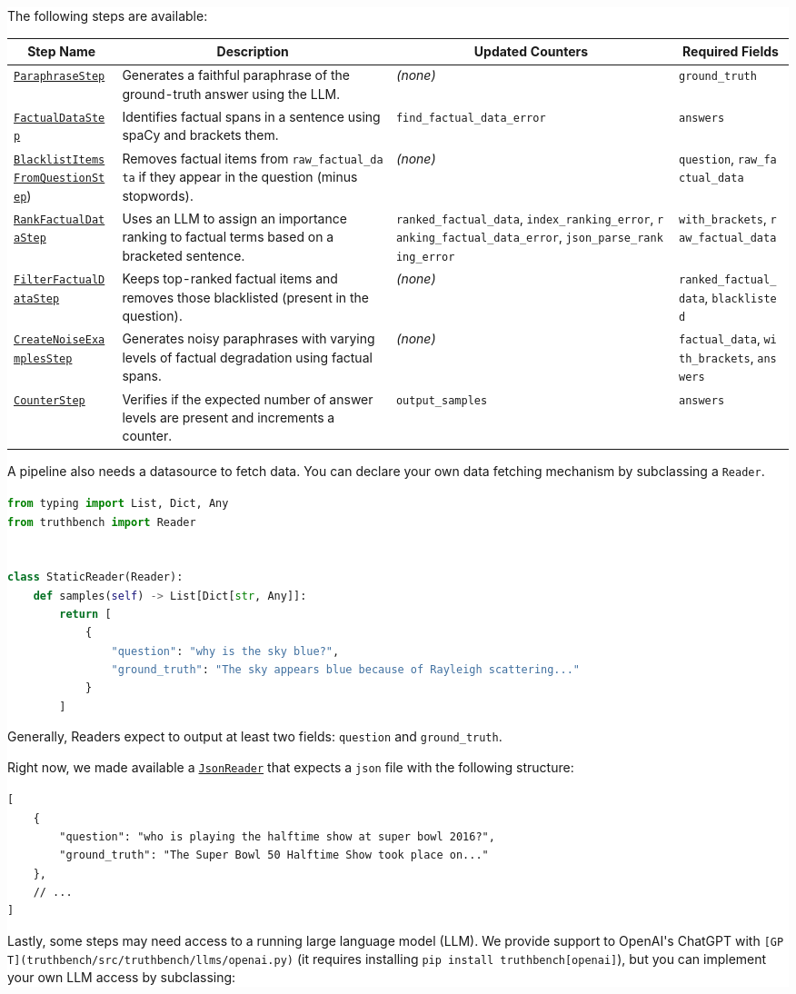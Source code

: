 The following steps are available:

| **Step Name**                                                                     | **Description**                                                                                 | **Updated Counters**                                                                                   | **Required Fields**                        |
|-----------------------------------------------------------------------------------|-------------------------------------------------------------------------------------------------|--------------------------------------------------------------------------------------------------------|--------------------------------------------|
| [`ParaphraseStep`](truthbench/src/truthbench/steps/paraphrase.py)                 | Generates a faithful paraphrase of the ground-truth answer using the LLM.                       | *(none)*                                                                                               | `ground_truth`                             |
| [`FactualDataStep`](truthbench/src/truthbench/steps/factual.py)                   | Identifies factual spans in a sentence using spaCy and brackets them.                           | `find_factual_data_error`                                                                              | `answers`                                  |
| [`BlacklistItemsFromQuestionStep`](truthbench/src/truthbench/steps/blacklist.py)) | Removes factual items from `raw_factual_data` if they appear in the question (minus stopwords). | *(none)*                                                                                               | `question`, `raw_factual_data`             |
| [`RankFactualDataStep`](truthbench/src/truthbench/steps/rank.py)                  | Uses an LLM to assign an importance ranking to factual terms based on a bracketed sentence.     | `ranked_factual_data`, `index_ranking_error`, `ranking_factual_data_error`, `json_parse_ranking_error` | `with_brackets`, `raw_factual_data`        |
| [`FilterFactualDataStep`](truthbench/src/truthbench/steps/filter.py)              | Keeps top-ranked factual items and removes those blacklisted (present in the question).         | *(none)*                                                                                               | `ranked_factual_data`, `blacklisted`       |
| [`CreateNoiseExamplesStep`](truthbench/src/truthbench/steps/noise.py)             | Generates noisy paraphrases with varying levels of factual degradation using factual spans.     | *(none)*                                                                                               | `factual_data`, `with_brackets`, `answers` |
| [`CounterStep`](truthbench/src/truthbench/steps/counter.py)                       | Verifies if the expected number of answer levels are present and increments a counter.          | `output_samples`                                                                                       | `answers`                                  |

A pipeline also needs a datasource to fetch data. You can declare your own data fetching mechanism by subclassing
a `Reader`.

```python
from typing import List, Dict, Any
from truthbench import Reader


class StaticReader(Reader):
    def samples(self) -> List[Dict[str, Any]]:
        return [
            {
                "question": "why is the sky blue?",
                "ground_truth": "The sky appears blue because of Rayleigh scattering..."
            }
        ]
```

Generally, Readers expect to output at least two fields: `question` and `ground_truth`.

Right now, we made available a [`JsonReader`](truthbench/src/truthbench/readers/json_reader.py) that expects a `json`
file with the following structure:

```jsonc
[
    {
        "question": "who is playing the halftime show at super bowl 2016?",
        "ground_truth": "The Super Bowl 50 Halftime Show took place on..."
    },
    // ...
]
```

Lastly, some steps may need access to a running large language model (LLM). We provide support to OpenAI's ChatGPT with
`[GPT](truthbench/src/truthbench/llms/openai.py)` (it requires installing `pip install truthbench[openai]`), but you can
implement your own LLM access by subclassing:
